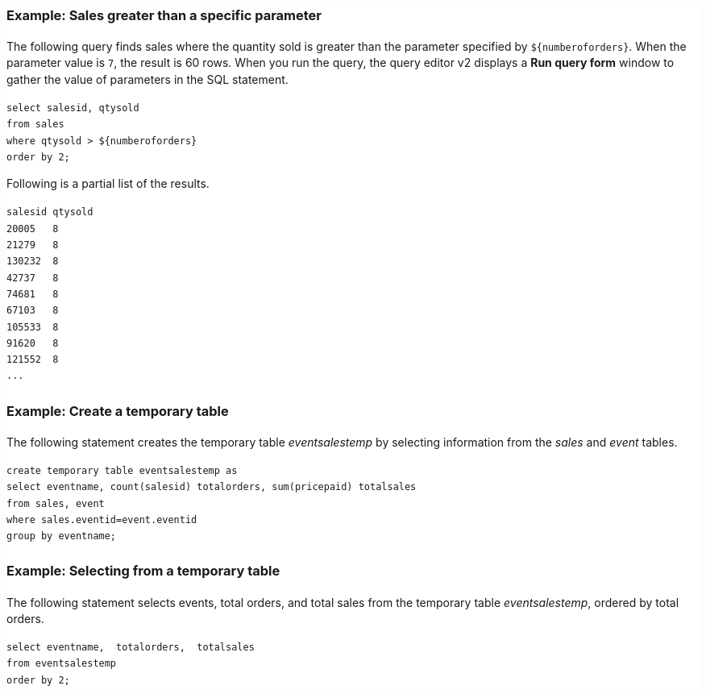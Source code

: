 ### Example: Sales greater than a specific parameter<a name="query-editor-v2-example-sales-qtysold-greater-than-parameter"></a>

The following query finds sales where the quantity sold is greater than the parameter specified by `${numberoforders}`\. When the parameter value is `7`, the result is 60 rows\. When you run the query, the query editor v2 displays a **Run query form** window to gather the value of parameters in the SQL statement\. 

```
select salesid, qtysold
from sales 
where qtysold > ${numberoforders}
order by 2;
```

Following is a partial list of the results\.

```
salesid	qtysold
20005	8
21279	8
130232	8
42737	8
74681	8
67103	8
105533	8
91620	8
121552	8
...
```

### Example: Create a temporary table<a name="query-editor-v2-example-create-temporary-table"></a>

The following statement creates the temporary table *eventsalestemp* by selecting information from the *sales* and *event* tables\. 

```
create temporary table eventsalestemp as
select eventname, count(salesid) totalorders, sum(pricepaid) totalsales
from sales, event
where sales.eventid=event.eventid
group by eventname;
```

### Example: Selecting from a temporary table<a name="query-editor-v2-example-select-from-temporary-table"></a>

The following statement selects events, total orders, and total sales from the temporary table *eventsalestemp*, ordered by total orders\. 

```
select eventname,  totalorders,  totalsales
from eventsalestemp
order by 2;
```
